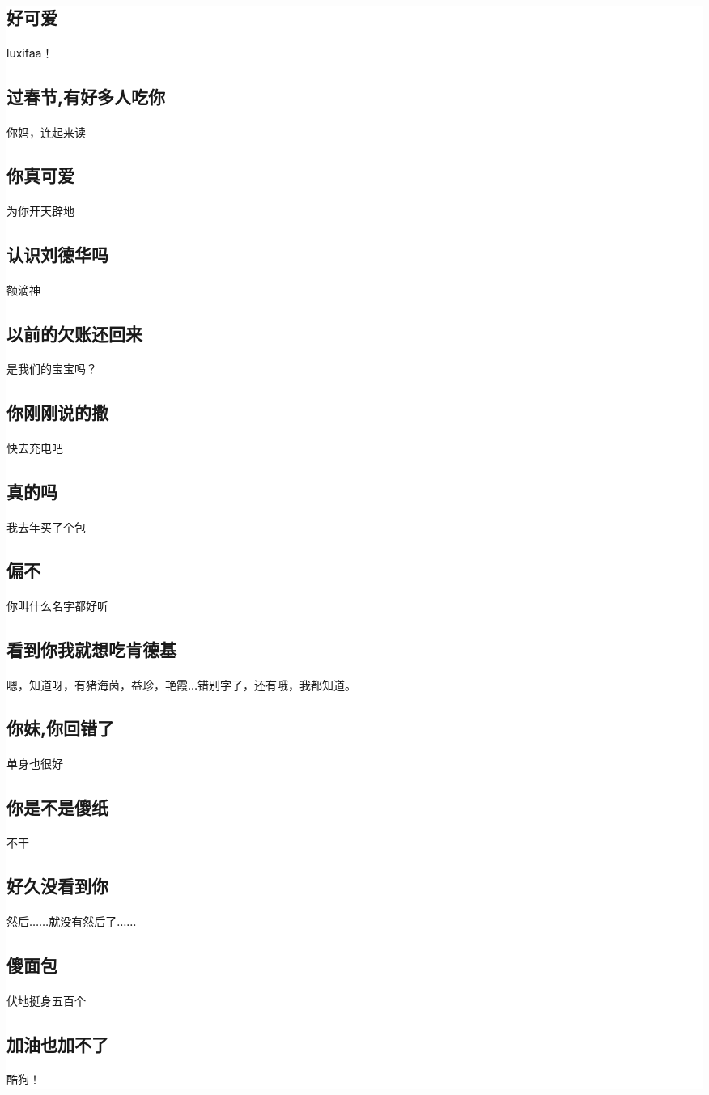 ## 好可爱
luxifaa！

## 过春节,有好多人吃你
你妈，连起来读

## 你真可爱
为你开天辟地

## 认识刘德华吗
额滴神

## 以前的欠账还回来
是我们的宝宝吗？

## 你刚刚说的撒
快去充电吧

## 真的吗
我去年买了个包

## 偏不
你叫什么名字都好听

## 看到你我就想吃肯德基
嗯，知道呀，有猪海茵，益珍，艳霞…错别字了，还有哦，我都知道。

## 你妹,你回错了
单身也很好

## 你是不是傻纸
不干

## 好久没看到你
然后……就没有然后了……

## 傻面包
伏地挺身五百个

## 加油也加不了
酷狗！
